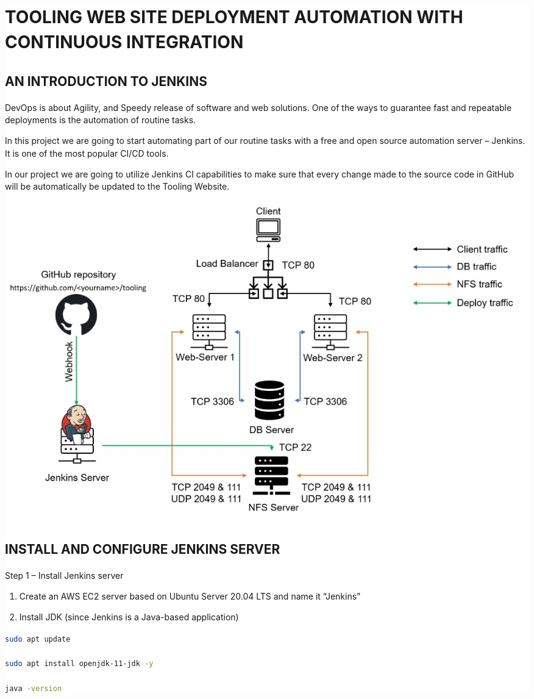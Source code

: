 # TOOLING WEB SITE DEPLOYMENT AUTOMATION WITH CONTINUOUS INTEGRATION

## AN INTRODUCTION TO JENKINS

DevOps is about Agility, and Speedy release of software and web solutions. One of the ways to guarantee fast and repeatable deployments is the automation of routine tasks.

In this project we are going to start automating part of our routine tasks with a free and open source automation server – Jenkins. It is one of the most popular CI/CD tools.

In our project we are going to utilize Jenkins CI capabilities to make sure that every change made to the source code in GitHub will be automatically be updated to the Tooling Website.

![insert](./images9/jenkins%20architecture.jpg)

## INSTALL AND CONFIGURE JENKINS SERVER

Step 1 – Install Jenkins server

1. Create an AWS EC2 server based on Ubuntu Server 20.04 LTS and name it “Jenkins”

2. Install JDK (since Jenkins is a Java-based application)

```bash
sudo apt update

sudo apt install openjdk-11-jdk -y

java -version

```
